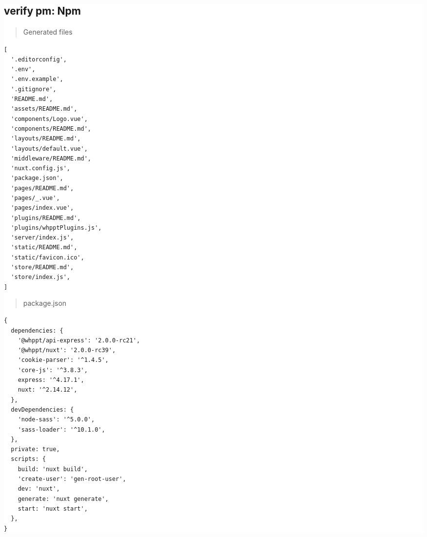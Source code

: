 ## verify pm: Npm

> Generated files

    [
      '.editorconfig',
      '.env',
      '.env.example',
      '.gitignore',
      'README.md',
      'assets/README.md',
      'components/Logo.vue',
      'components/README.md',
      'layouts/README.md',
      'layouts/default.vue',
      'middleware/README.md',
      'nuxt.config.js',
      'package.json',
      'pages/README.md',
      'pages/_.vue',
      'pages/index.vue',
      'plugins/README.md',
      'plugins/whpptPlugins.js',
      'server/index.js',
      'static/README.md',
      'static/favicon.ico',
      'store/README.md',
      'store/index.js',
    ]

> package.json

    {
      dependencies: {
        '@whppt/api-express': '2.0.0-rc21',
        '@whppt/nuxt': '2.0.0-rc39',
        'cookie-parser': '^1.4.5',
        'core-js': '^3.8.3',
        express: '^4.17.1',
        nuxt: '^2.14.12',
      },
      devDependencies: {
        'node-sass': '^5.0.0',
        'sass-loader': '^10.1.0',
      },
      private: true,
      scripts: {
        build: 'nuxt build',
        'create-user': 'gen-root-user',
        dev: 'nuxt',
        generate: 'nuxt generate',
        start: 'nuxt start',
      },
    }
